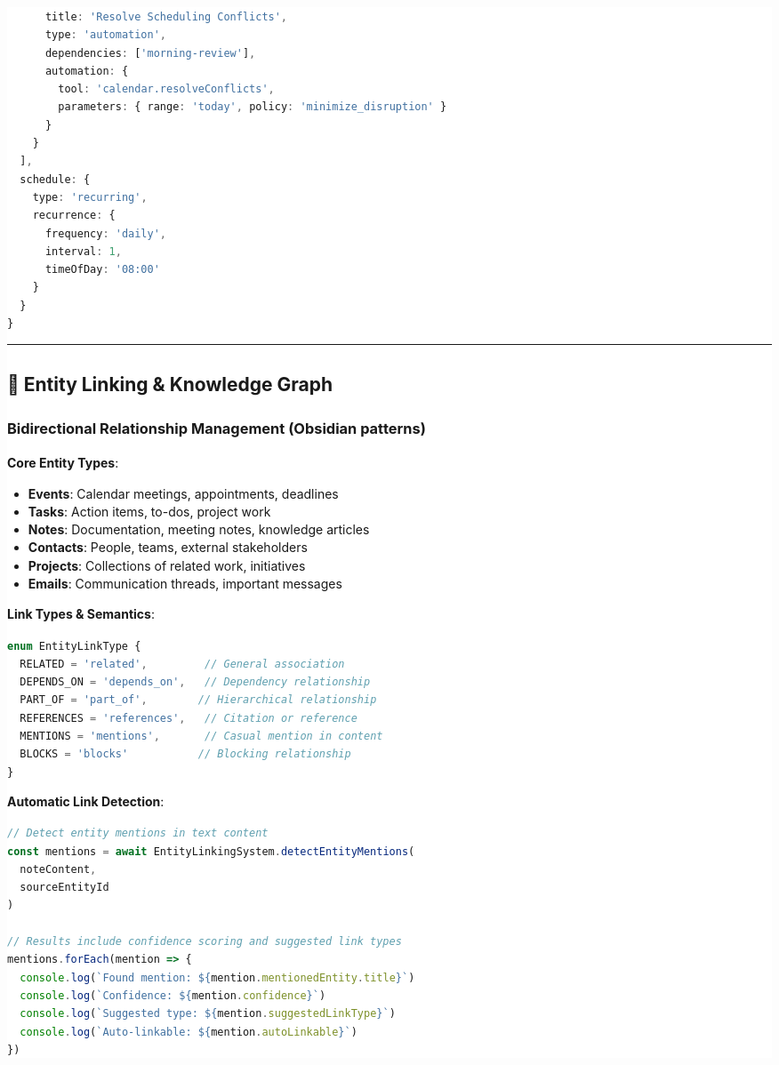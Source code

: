```typescript
      title: 'Resolve Scheduling Conflicts',
      type: 'automation',
      dependencies: ['morning-review'],
      automation: {
        tool: 'calendar.resolveConflicts',
        parameters: { range: 'today', policy: 'minimize_disruption' }
      }
    }
  ],
  schedule: {
    type: 'recurring',
    recurrence: {
      frequency: 'daily',
      interval: 1,
      timeOfDay: '08:00'
    }
  }
}
```

---

## 🔗 **Entity Linking & Knowledge Graph**

### **Bidirectional Relationship Management** (Obsidian patterns)

**Core Entity Types**:
- **Events**: Calendar meetings, appointments, deadlines
- **Tasks**: Action items, to-dos, project work
- **Notes**: Documentation, meeting notes, knowledge articles
- **Contacts**: People, teams, external stakeholders
- **Projects**: Collections of related work, initiatives
- **Emails**: Communication threads, important messages

**Link Types & Semantics**:
```typescript
enum EntityLinkType {
  RELATED = 'related',         // General association
  DEPENDS_ON = 'depends_on',   // Dependency relationship
  PART_OF = 'part_of',        // Hierarchical relationship  
  REFERENCES = 'references',   // Citation or reference
  MENTIONS = 'mentions',       // Casual mention in content
  BLOCKS = 'blocks'           // Blocking relationship
}
```

**Automatic Link Detection**:
```typescript
// Detect entity mentions in text content
const mentions = await EntityLinkingSystem.detectEntityMentions(
  noteContent, 
  sourceEntityId
)

// Results include confidence scoring and suggested link types
mentions.forEach(mention => {
  console.log(`Found mention: ${mention.mentionedEntity.title}`)
  console.log(`Confidence: ${mention.confidence}`)
  console.log(`Suggested type: ${mention.suggestedLinkType}`)
  console.log(`Auto-linkable: ${mention.autoLinkable}`)
})
```
